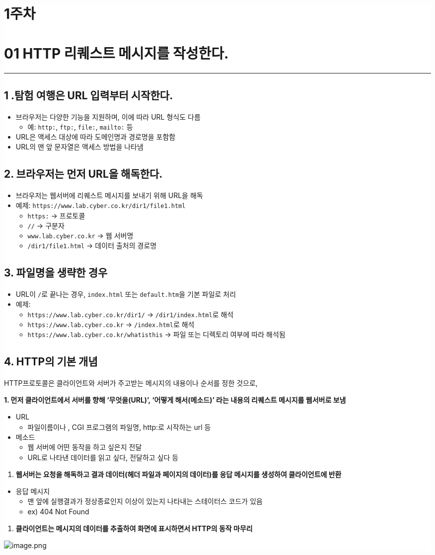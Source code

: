 # 1주차

# 01 HTTP 리퀘스트 메시지를 작성한다.

---

## 1 .탐험 여행은 URL 입력부터 시작한다.

- 브라우저는 다양한 기능을 지원하며, 이에 따라 URL 형식도 다름
    - 예: `http:`, `ftp:`, `file:`, `mailto:` 등
- URL은 액세스 대상에 따라 도메인명과 경로명을 포함함
- URL의 맨 앞 문자열은 액세스 방법을 나타냄

## 2. 브라우저는 먼저 URL을 해독한다.

- 브라우저는 웹서버에 리퀘스트 메시지를 보내기 위해 URL을 해독
- 예제: `https://www.lab.cyber.co.kr/dir1/file1.html`
    - `https:` → 프로토콜
    - `//` → 구분자
    - `www.lab.cyber.co.kr` → 웹 서버명
    - `/dir1/file1.html` → 데이터 출처의 경로명

## 3. 파일명을 생략한 경우

- URL이 `/`로 끝나는 경우, `index.html` 또는 `default.htm`을 기본 파일로 처리
- 예제:
    - `https://www.lab.cyber.co.kr/dir1/` → `/dir1/index.html`로 해석
    - `https://www.lab.cyber.co.kr` → `/index.html`로 해석
    - `https://www.lab.cyber.co.kr/whatisthis` → 파일 또는 디렉토리 여부에 따라 해석됨

## 4. HTTP의 기본 개념

HTTP프로토콜은 클라이언트와 서버가 주고받는 메시지의 내용이나 순서를 정한 것으로, 

**1. 먼저 클라이언트에서 서버를 향해 ‘무엇을(URL)’, ‘어떻게 해서(메소드)’ 라는 내용의 리퀘스트 메시지를 웹서버로  보냄**

- URL
    - 파일이름이나 , CGI 프로그램의 파일명, http:로 시작하는 url 등
- 메소드
    - 웹 서버에 어떤 동작을  하고 싶은지 전달
    - URL로 나타낸 데이터를 읽고 싶다, 전달하고 싶다 등
1. **웹서버는 요청을 해독하고 결과 데이터(헤더 파일과 페이지의 데이터)를 응답 메시지를 생성하여 클라이언트에 반환**
- 응답 메시지
    - 맨 앞에 실행결과가 정상종료인지 이상이 있는지 나타내는 스테이터스 코드가 있음
    - ex) 404 Not Found
1. **클라이언트는 메시지의 데이터를 추출하여 화면에 표시하면서 HTTP의 동작 마무리**

![image.png](1%E1%84%8C%E1%85%AE%E1%84%8E%E1%85%A1%201b1604d1c8f2806ca6a2c3cdcd1164ea/image.png)
